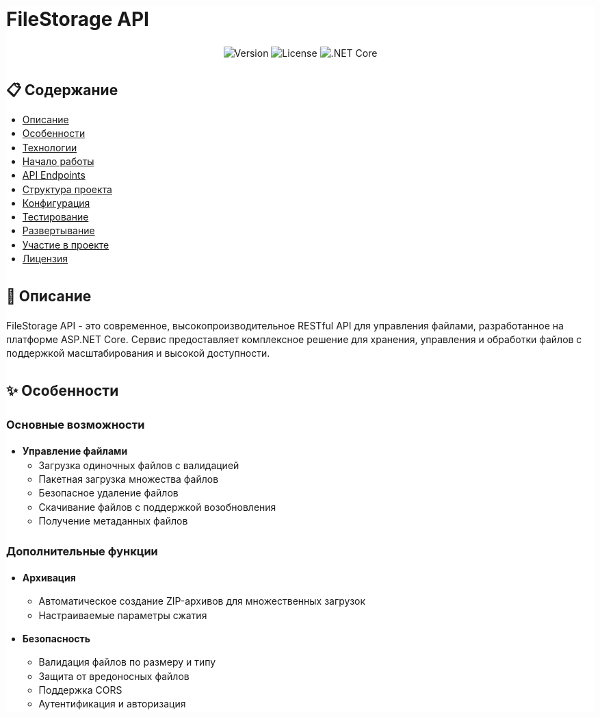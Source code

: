 # FileStorage API

<div align="center">

![Version](https://img.shields.io/badge/version-1.0.0-blue.svg)
![License](https://img.shields.io/badge/license-MIT-green.svg)
![.NET Core](https://img.shields.io/badge/.NET%20Core-6.0-purple.svg)

</div>

## 📋 Содержание

- [Описание](#описание)
- [Особенности](#особенности)
- [Технологии](#технологии)
- [Начало работы](#начало-работы)
- [API Endpoints](#api-endpoints)
- [Структура проекта](#структура-проекта)
- [Конфигурация](#конфигурация)
- [Тестирование](#тестирование)
- [Развертывание](#развертывание)
- [Участие в проекте](#участие-в-проекте)
- [Лицензия](#лицензия)

## 📝 Описание

FileStorage API - это современное, высокопроизводительное RESTful API для управления файлами, разработанное на платформе ASP.NET Core. Сервис предоставляет комплексное решение для хранения, управления и обработки файлов с поддержкой масштабирования и высокой доступности.

## ✨ Особенности

### Основные возможности

- **Управление файлами**
  - Загрузка одиночных файлов с валидацией
  - Пакетная загрузка множества файлов
  - Безопасное удаление файлов
  - Скачивание файлов с поддержкой возобновления
  - Получение метаданных файлов

### Дополнительные функции

- **Архивация**
  - Автоматическое создание ZIP-архивов для множественных загрузок
  - Настраиваемые параметры сжатия

- **Безопасность**
  - Валидация файлов по размеру и типу
  - Защита от вредоносных файлов
  - Поддержка CORS
  - Аутентификация и авторизация
